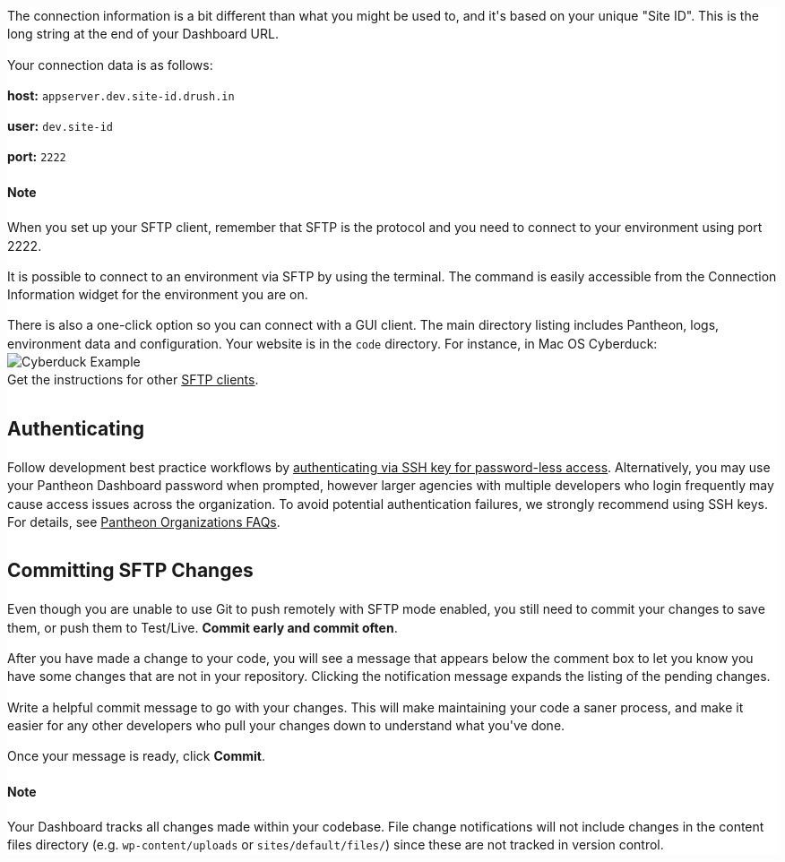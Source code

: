 The connection information is a bit different than what you might be used to, and it's based on your unique "Site ID". This is the long string at the end of your Dashboard URL.

Your connection data is as follows:

**host:** `appserver.dev.site-id.drush.in`

**user:** `dev.site-id`

**port:** `2222`
 
<div class="alert alert-info" role="alert">
<h4 class="info">Note</h4>
<p>When you set up your SFTP client, remember that SFTP is the protocol and you need to connect to your environment using port 2222.</p></div>

It is possible to connect to an environment via SFTP by using the terminal. The command is easily accessible from the Connection Information widget for the environment you are on.

There is also a one-click option so you can connect with a GUI client. The main directory listing includes Pantheon, logs, environment data and configuration. Your website is in the `code` directory. For instance, in Mac OS Cyberduck:
 ![Cyberduck Example](/source/docs/assets/images/cyberduck-example.png)<br />
Get the instructions for other [SFTP clients](/docs/sftp#sftp-clients).


## Authenticating
Follow development best practice workflows by [authenticating via SSH key for password-less access](/docs/ssh-keys). Alternatively, you may use your Pantheon Dashboard password when prompted, however larger agencies with multiple developers who login frequently may cause access issues across the organization. To avoid potential authentication failures, we strongly recommend using SSH keys. For details, see <a href="/docs/organization-faq#why-do-login-attempts-fail-for-all-users-across-my-organization-simultaneously?" data-proofer-ignore>Pantheon Organizations FAQs</a>.

## Committing SFTP Changes

Even though you are unable to use Git to push remotely with SFTP mode enabled, you still need to commit your changes to save them, or push them to Test/Live. **Commit early and commit often**.

After you have made a change to your code, you will see a message that appears below the comment box to let you know you have some changes that are not in your repository. Clicking the notification message expands the listing of the pending changes.

Write a helpful commit message to go with your changes. This will make maintaining your code a saner process, and make it easier for any other developers who pull your changes down to understand what you've done.

Once your message is ready, click **Commit**.


<div class="alert alert-info" role="alert">
<h4 class="info">Note</h4>
<p>Your Dashboard tracks all changes made within your codebase. File change notifications will not include changes in the content files directory (e.g. <code>wp-content/uploads</code> or <code>sites/default/files/</code>) since these are not tracked in version control.</p>
</div>
